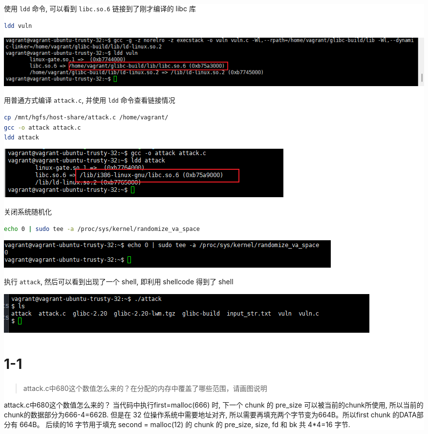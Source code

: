使用 `ldd` 命令, 可以看到 `libc.so.6` 链接到了刚才编译的 libc 库

```bash
ldd vuln
```

![image-20220606151507632](%E5%A0%86%E6%BC%8F%E6%B4%9E%E5%88%A9%E7%94%A8.assets/image-20220606151507632.png)

用普通方式编译 `attack.c`, 并使用 `ldd` 命令查看链接情况

```bash
cp /mnt/hgfs/host-share/attack.c /home/vagrant/
gcc -o attack attack.c
ldd attack
```

![image-20220606151608110](%E5%A0%86%E6%BC%8F%E6%B4%9E%E5%88%A9%E7%94%A8.assets/image-20220606151608110.png)

关闭系统随机化

```bash
echo 0 | sudo tee -a /proc/sys/kernel/randomize_va_space
```

![image-20220606151632127](%E5%A0%86%E6%BC%8F%E6%B4%9E%E5%88%A9%E7%94%A8.assets/image-20220606151632127.png)

执行 `attack`, 然后可以看到出现了一个 shell, 即利用 shellcode 得到了 shell

![image-20220606151652899](%E5%A0%86%E6%BC%8F%E6%B4%9E%E5%88%A9%E7%94%A8.assets/image-20220606151652899.png)

# 1-1

> attack.c中680这个数值怎么来的？在分配的内存中覆盖了哪些范围，请画图说明

attack.c中680这个数值怎么来的？
当代码中执行first=malloc(666) 时, 下一个 chunk 的 pre_size 可以被当前的chunk所使用, 所以当前的chunk的数据部分为666-4=662B. 但是在 32 位操作系统中需要地址对齐,  所以需要再填充两个字节变为664B。所以first chunk 的DATA部分有 664B。
后续的16 字节用于填充 second = malloc(12) 的 chunk 的 pre_size, size, fd 和 bk 共 4*4=16 字节.

